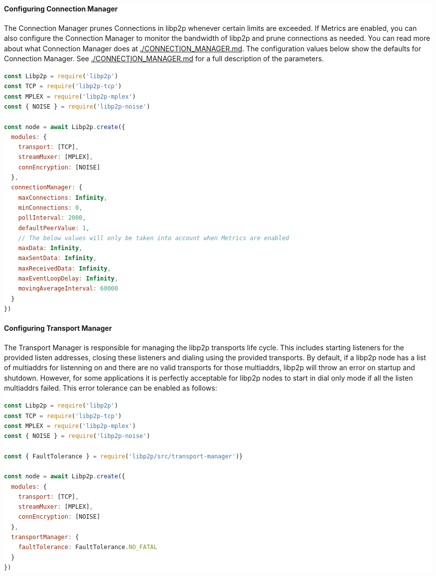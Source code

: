 
#### Configuring Connection Manager

The Connection Manager prunes Connections in libp2p whenever certain limits are exceeded. If Metrics are enabled, you can also configure the Connection Manager to monitor the bandwidth of libp2p and prune connections as needed. You can read more about what Connection Manager does at [./CONNECTION_MANAGER.md](./CONNECTION_MANAGER.md). The configuration values below show the defaults for Connection Manager. See [./CONNECTION_MANAGER.md](./CONNECTION_MANAGER.md#options) for a full description of the parameters.

```js
const Libp2p = require('libp2p')
const TCP = require('libp2p-tcp')
const MPLEX = require('libp2p-mplex')
const { NOISE } = require('libp2p-noise')

const node = await Libp2p.create({
  modules: {
    transport: [TCP],
    streamMuxer: [MPLEX],
    connEncryption: [NOISE]
  },
  connectionManager: {
    maxConnections: Infinity,
    minConnections: 0,
    pollInterval: 2000,
    defaultPeerValue: 1,
    // The below values will only be taken into account when Metrics are enabled
    maxData: Infinity,
    maxSentData: Infinity,
    maxReceivedData: Infinity,
    maxEventLoopDelay: Infinity,
    movingAverageInterval: 60000
  }
})
```

#### Configuring Transport Manager

The Transport Manager is responsible for managing the libp2p transports life cycle. This includes starting listeners for the provided listen addresses, closing these listeners and dialing using the provided transports. By default, if a libp2p node has a list of multiaddrs for listenning on and there are no valid transports for those multiaddrs, libp2p will throw an error on startup and shutdown. However, for some applications it is perfectly acceptable for libp2p nodes to start in dial only mode if all the listen multiaddrs failed. This error tolerance can be enabled as follows:

```js
const Libp2p = require('libp2p')
const TCP = require('libp2p-tcp')
const MPLEX = require('libp2p-mplex')
const { NOISE } = require('libp2p-noise')

const { FaultTolerance } = require('libp2p/src/transport-manager')}

const node = await Libp2p.create({
  modules: {
    transport: [TCP],
    streamMuxer: [MPLEX],
    connEncryption: [NOISE]
  },
  transportManager: {
    faultTolerance: FaultTolerance.NO_FATAL
  }
})
```
